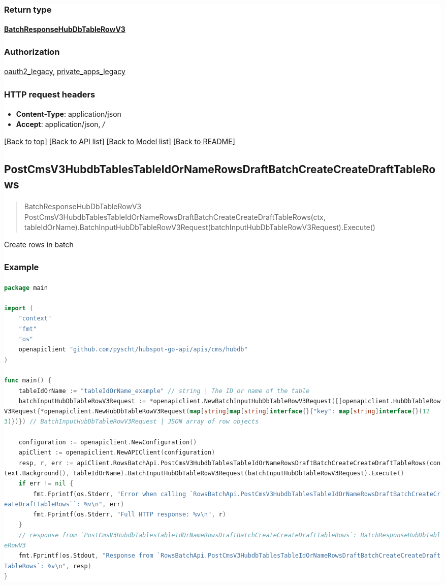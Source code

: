 ### Return type

[**BatchResponseHubDbTableRowV3**](BatchResponseHubDbTableRowV3.md)

### Authorization

[oauth2_legacy](../README.md#oauth2_legacy), [private_apps_legacy](../README.md#private_apps_legacy)

### HTTP request headers

- **Content-Type**: application/json
- **Accept**: application/json, */*

[[Back to top]](#) [[Back to API list]](../README.md#documentation-for-api-endpoints)
[[Back to Model list]](../README.md#documentation-for-models)
[[Back to README]](../README.md)


## PostCmsV3HubdbTablesTableIdOrNameRowsDraftBatchCreateCreateDraftTableRows

> BatchResponseHubDbTableRowV3 PostCmsV3HubdbTablesTableIdOrNameRowsDraftBatchCreateCreateDraftTableRows(ctx, tableIdOrName).BatchInputHubDbTableRowV3Request(batchInputHubDbTableRowV3Request).Execute()

Create rows in batch



### Example

```go
package main

import (
    "context"
    "fmt"
    "os"
    openapiclient "github.com/pyscht/hubspot-go-api/apis/cms/hubdb"
)

func main() {
    tableIdOrName := "tableIdOrName_example" // string | The ID or name of the table
    batchInputHubDbTableRowV3Request := *openapiclient.NewBatchInputHubDbTableRowV3Request([]openapiclient.HubDbTableRowV3Request{*openapiclient.NewHubDbTableRowV3Request(map[string]map[string]interface{}{"key": map[string]interface{}(123)})}) // BatchInputHubDbTableRowV3Request | JSON array of row objects

    configuration := openapiclient.NewConfiguration()
    apiClient := openapiclient.NewAPIClient(configuration)
    resp, r, err := apiClient.RowsBatchApi.PostCmsV3HubdbTablesTableIdOrNameRowsDraftBatchCreateCreateDraftTableRows(context.Background(), tableIdOrName).BatchInputHubDbTableRowV3Request(batchInputHubDbTableRowV3Request).Execute()
    if err != nil {
        fmt.Fprintf(os.Stderr, "Error when calling `RowsBatchApi.PostCmsV3HubdbTablesTableIdOrNameRowsDraftBatchCreateCreateDraftTableRows``: %v\n", err)
        fmt.Fprintf(os.Stderr, "Full HTTP response: %v\n", r)
    }
    // response from `PostCmsV3HubdbTablesTableIdOrNameRowsDraftBatchCreateCreateDraftTableRows`: BatchResponseHubDbTableRowV3
    fmt.Fprintf(os.Stdout, "Response from `RowsBatchApi.PostCmsV3HubdbTablesTableIdOrNameRowsDraftBatchCreateCreateDraftTableRows`: %v\n", resp)
}
```
